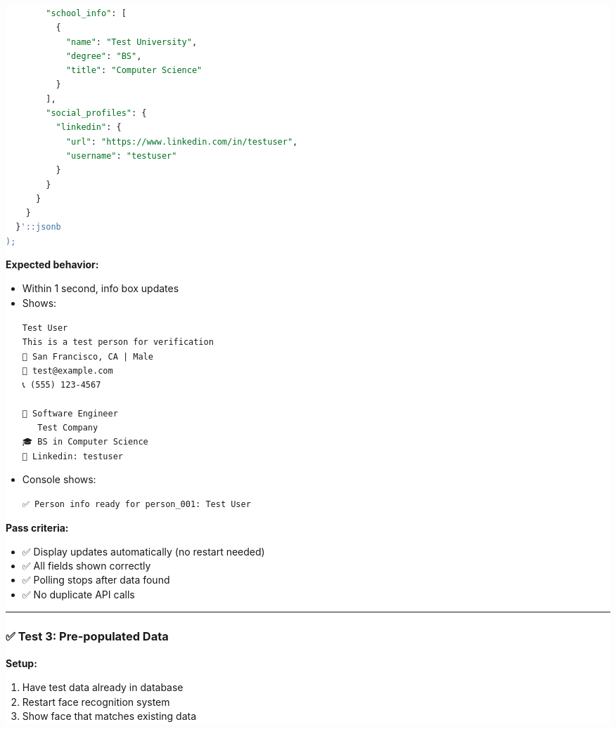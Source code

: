 ```sql
        "school_info": [
          {
            "name": "Test University",
            "degree": "BS",
            "title": "Computer Science"
          }
        ],
        "social_profiles": {
          "linkedin": {
            "url": "https://www.linkedin.com/in/testuser",
            "username": "testuser"
          }
        }
      }
    }
  }'::jsonb
);
```

**Expected behavior:**
- Within 1 second, info box updates
- Shows:
  ```
  Test User
  This is a test person for verification
  📍 San Francisco, CA | Male
  📧 test@example.com
  📞 (555) 123-4567
  
  💼 Software Engineer
     Test Company
  🎓 BS in Computer Science
  💼 Linkedin: testuser
  ```
- Console shows:
  ```
  ✅ Person info ready for person_001: Test User
  ```

**Pass criteria:**
- ✅ Display updates automatically (no restart needed)
- ✅ All fields shown correctly
- ✅ Polling stops after data found
- ✅ No duplicate API calls

---

### ✅ Test 3: Pre-populated Data

**Setup:**
1. Have test data already in database
2. Restart face recognition system
3. Show face that matches existing data
